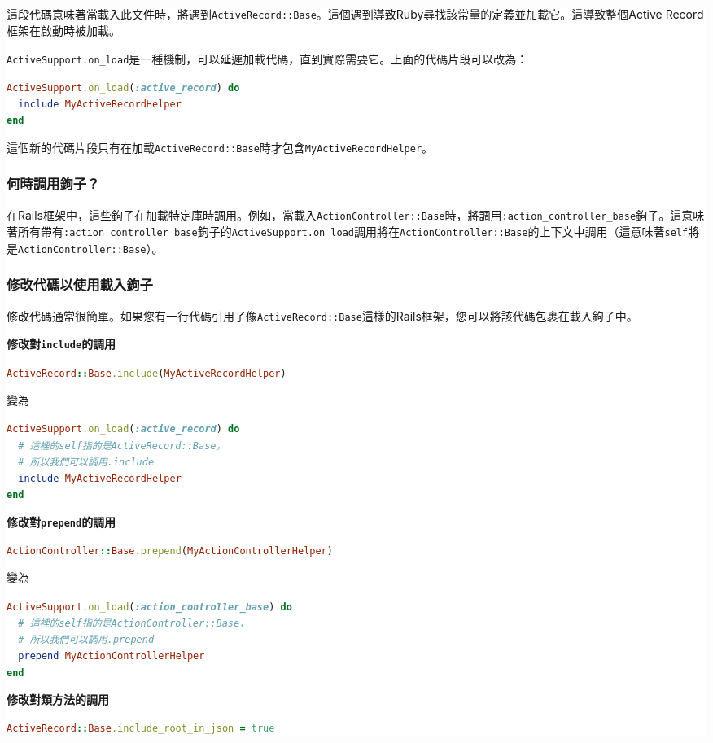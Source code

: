 這段代碼意味著當載入此文件時，將遇到`ActiveRecord::Base`。這個遇到導致Ruby尋找該常量的定義並加載它。這導致整個Active Record框架在啟動時被加載。

`ActiveSupport.on_load`是一種機制，可以延遲加載代碼，直到實際需要它。上面的代碼片段可以改為：

```ruby
ActiveSupport.on_load(:active_record) do
  include MyActiveRecordHelper
end
```

這個新的代碼片段只有在加載`ActiveRecord::Base`時才包含`MyActiveRecordHelper`。

### 何時調用鉤子？

在Rails框架中，這些鉤子在加載特定庫時調用。例如，當載入`ActionController::Base`時，將調用`:action_controller_base`鉤子。這意味著所有帶有`:action_controller_base`鉤子的`ActiveSupport.on_load`調用將在`ActionController::Base`的上下文中調用（這意味著`self`將是`ActionController::Base`）。

### 修改代碼以使用載入鉤子

修改代碼通常很簡單。如果您有一行代碼引用了像`ActiveRecord::Base`這樣的Rails框架，您可以將該代碼包裹在載入鉤子中。

**修改對`include`的調用**

```ruby
ActiveRecord::Base.include(MyActiveRecordHelper)
```

變為

```ruby
ActiveSupport.on_load(:active_record) do
  # 這裡的self指的是ActiveRecord::Base，
  # 所以我們可以調用.include
  include MyActiveRecordHelper
end
```

**修改對`prepend`的調用**

```ruby
ActionController::Base.prepend(MyActionControllerHelper)
```

變為

```ruby
ActiveSupport.on_load(:action_controller_base) do
  # 這裡的self指的是ActionController::Base，
  # 所以我們可以調用.prepend
  prepend MyActionControllerHelper
end
```

**修改對類方法的調用**

```ruby
ActiveRecord::Base.include_root_in_json = true
```
